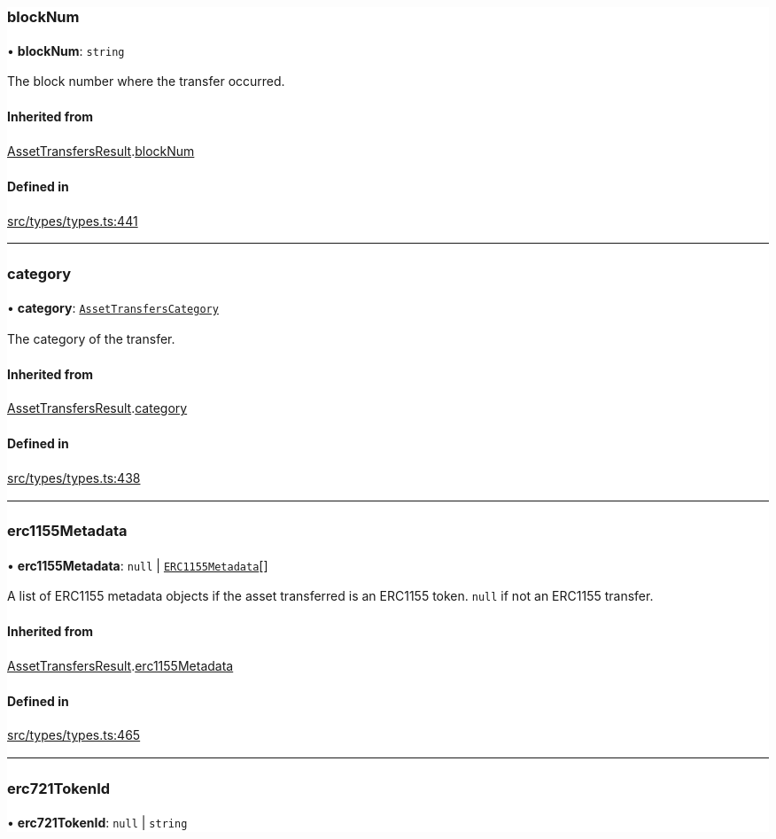 ### blockNum

• **blockNum**: `string`

The block number where the transfer occurred.

#### Inherited from

[AssetTransfersResult](AssetTransfersResult.md).[blockNum](AssetTransfersResult.md#blocknum)

#### Defined in

[src/types/types.ts:441](https://github.com/alchemyplatform/alchemy-sdk-js/blob/80b6e91/src/types/types.ts#L441)

___

### category

• **category**: [`AssetTransfersCategory`](../enums/AssetTransfersCategory.md)

The category of the transfer.

#### Inherited from

[AssetTransfersResult](AssetTransfersResult.md).[category](AssetTransfersResult.md#category)

#### Defined in

[src/types/types.ts:438](https://github.com/alchemyplatform/alchemy-sdk-js/blob/80b6e91/src/types/types.ts#L438)

___

### erc1155Metadata

• **erc1155Metadata**: ``null`` \| [`ERC1155Metadata`](ERC1155Metadata.md)[]

A list of ERC1155 metadata objects if the asset transferred is an ERC1155
token. `null` if not an ERC1155 transfer.

#### Inherited from

[AssetTransfersResult](AssetTransfersResult.md).[erc1155Metadata](AssetTransfersResult.md#erc1155metadata)

#### Defined in

[src/types/types.ts:465](https://github.com/alchemyplatform/alchemy-sdk-js/blob/80b6e91/src/types/types.ts#L465)

___

### erc721TokenId

• **erc721TokenId**: ``null`` \| `string`
